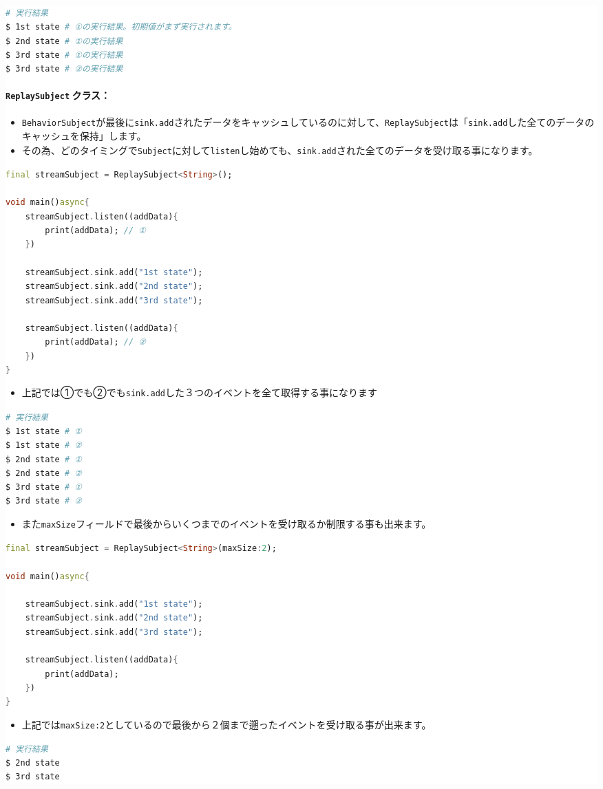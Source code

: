 ```bash
# 実行結果
$ 1st state # ①の実行結果。初期値がまず実行されます。
$ 2nd state # ①の実行結果
$ 3rd state # ①の実行結果
$ 3rd state # ②の実行結果
```

#### `ReplaySubject` クラス：
- `BehaviorSubject`が最後に`sink.add`されたデータをキャッシュしているのに対して、`ReplaySubject`は「`sink.add`した全てのデータのキャッシュを保持」します。
- その為、どのタイミングで`Subject`に対して`listen`し始めても、`sink.add`された全てのデータを受け取る事になります。
```dart
final streamSubject = ReplaySubject<String>();

void main()async{
    streamSubject.listen((addData){
        print(addData); // ①
    })

    streamSubject.sink.add("1st state");
    streamSubject.sink.add("2nd state");
    streamSubject.sink.add("3rd state");
    
    streamSubject.listen((addData){
        print(addData); // ②
    })
}
```
- 上記では①でも②でも`sink.add`した３つのイベントを全て取得する事になります
```bash
# 実行結果
$ 1st state # ①
$ 1st state # ②
$ 2nd state # ①
$ 2nd state # ②
$ 3rd state # ①
$ 3rd state # ②
```

- また`maxSize`フィールドで最後からいくつまでのイベントを受け取るか制限する事も出来ます。 
```dart
final streamSubject = ReplaySubject<String>(maxSize:2);

void main()async{

    streamSubject.sink.add("1st state");
    streamSubject.sink.add("2nd state");
    streamSubject.sink.add("3rd state");
    
    streamSubject.listen((addData){
        print(addData);
    })
}
```
- 上記では`maxSize:2`としているので最後から２個まで遡ったイベントを受け取る事が出来ます。
```bash
# 実行結果
$ 2nd state
$ 3rd state
```
